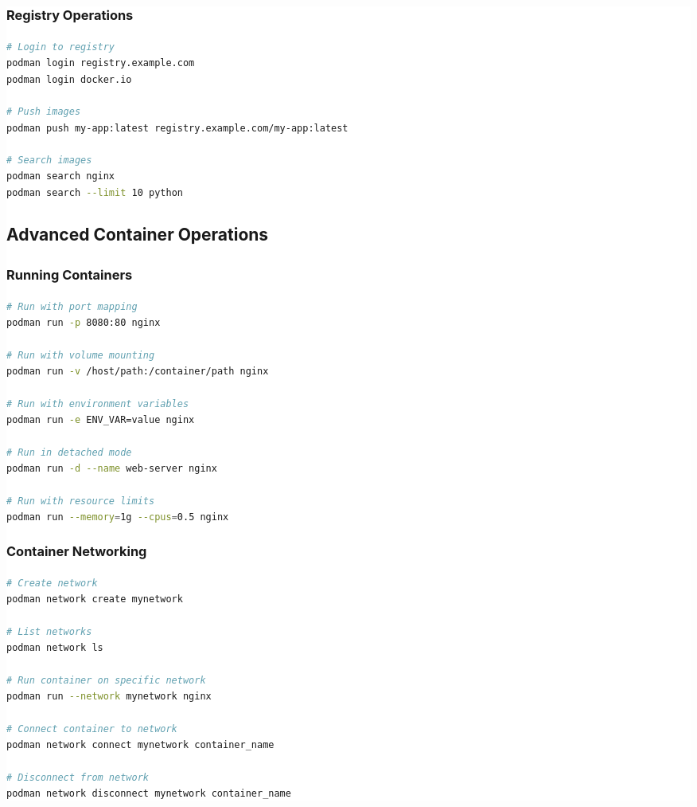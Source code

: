 ### Registry Operations
```bash
# Login to registry
podman login registry.example.com
podman login docker.io

# Push images
podman push my-app:latest registry.example.com/my-app:latest

# Search images
podman search nginx
podman search --limit 10 python
```

## Advanced Container Operations

### Running Containers
```bash
# Run with port mapping
podman run -p 8080:80 nginx

# Run with volume mounting
podman run -v /host/path:/container/path nginx

# Run with environment variables
podman run -e ENV_VAR=value nginx

# Run in detached mode
podman run -d --name web-server nginx

# Run with resource limits
podman run --memory=1g --cpus=0.5 nginx
```

### Container Networking
```bash
# Create network
podman network create mynetwork

# List networks
podman network ls

# Run container on specific network
podman run --network mynetwork nginx

# Connect container to network
podman network connect mynetwork container_name

# Disconnect from network
podman network disconnect mynetwork container_name
```
